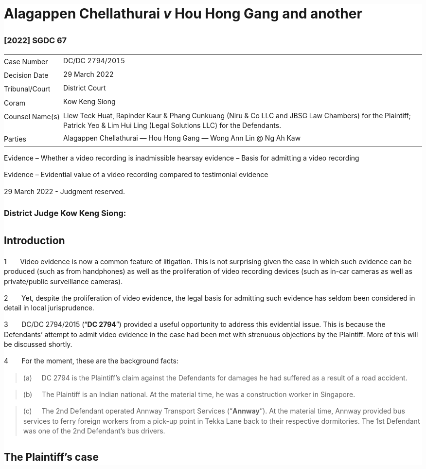 <style>.footnotes::before { content: "Footnotes:"; }</style>
# Alagappen Chellathurai _v_ Hou Hong Gang and another  

### \[2022\] SGDC 67

<table id="info-table"><tbody><tr class="info-row"><td class="txt-label" style="padding: 4px 0px; white-space: nowrap" valign="top">Case Number</td><td class="txt-body">DC/DC 2794/2015</td></tr><tr class="info-row"><td class="txt-label" style="padding: 4px 0px; white-space: nowrap" valign="top">Decision Date</td><td class="txt-body">29 March 2022</td></tr><tr class="info-row"><td class="txt-label" style="padding: 4px 0px; white-space: nowrap" valign="top">Tribunal/Court</td><td class="txt-body">District Court</td></tr><tr class="info-row"><td class="txt-label" style="padding: 4px 0px; white-space: nowrap" valign="top">Coram</td><td class="txt-body">Kow Keng Siong</td></tr><tr class="info-row"><td class="txt-label" style="padding: 4px 0px; white-space: nowrap" valign="top">Counsel Name(s)</td><td class="txt-body">Liew Teck Huat, Rapinder Kaur &amp; Phang Cunkuang (Niru &amp; Co LLC and JBSG Law Chambers) for the Plaintiff; Patrick Yeo &amp; Lim Hui Ling (Legal Solutions LLC) for the Defendants.</td></tr><tr class="info-row"><td class="txt-label" style="padding: 4px 0px; white-space: nowrap" valign="top">Parties</td><td class="txt-body">Alagappen Chellathurai — Hou Hong Gang — Wong Ann Lin @ Ng Ah Kaw</td></tr></tbody></table>

Evidence – Whether a video recording is inadmissible hearsay evidence – Basis for admitting a video recording

Evidence – Evidential value of a video recording compared to testimonial evidence

29 March 2022 - Judgment reserved.

### District Judge Kow Keng Siong:

## Introduction

1       Video evidence is now a common feature of litigation. This is not surprising given the ease in which such evidence can be produced (such as from handphones) as well as the proliferation of video recording devices (such as in-car cameras as well as private/public surveillance cameras).

2       Yet, despite the proliferation of video evidence, the legal basis for admitting such evidence has seldom been considered in detail in local jurisprudence.

3       DC/DC 2794/2015 (“**DC 2794**”) provided a useful opportunity to address this evidential issue. This is because the Defendants’ attempt to admit video evidence in the case had been met with strenuous objections by the Plaintiff. More of this will be discussed shortly.

4       For the moment, these are the background facts:

> (a)     DC 2794 is the Plaintiff’s claim against the Defendants for damages he had suffered as a result of a road accident.

> (b)     The Plaintiff is an Indian national. At the material time, he was a construction worker in Singapore.

> (c)     The 2nd Defendant operated Annway Transport Services (“**Annway**”). At the material time, Annway provided bus services to ferry foreign workers from a pick-up point in Tekka Lane back to their respective dormitories. The 1st Defendant was one of the 2nd Defendant’s bus drivers.

## The Plaintiff’s case


[^1]: Statement of Claim at \[3\].
[^2]: Defendants’ Opening Statement at \[6\]; Defendants’ Closing Submissions at \[9\].
[^3]: Defendants’ Opening Statement at \[7\]; Defence at \[4\] and \[7\].
[^4]: Record of Proceedings for 19 July 2021 at page 42 and 62; Record of Proceedings for 6 December 2021 at page 1 and 61.
[^5]: Plaintiff’s Written Closing Submissions at \[18\] – \[37\] and \[54\].
[^6]: Plaintiff’s Written Closing Submissions at \[73\] – \[82\].
[^7]: Plaintiff’s Written Closing Submissions at \[77\] and \[78\].
[^8]: Records of Proceedings dated 6 December 2021 at page 9 (lines 26 – 30).
[^9]: Records of Proceedings dated 6 December 2021 at page 18.
[^10]: Records of Proceedings dated 6 December 2021 at pages 39 and 41.
[^11]: Plaintiff’s Reply Written Submissions at \[35\] and \[36\].
[^12]: Records of Proceedings dated 6 December 2021 at pages 7 – 8.
[^13]: See e.g., Plaintiff’s Written Closing Submissions at \[83\], \[84\] and \[86\].
[^14]: See e.g., Plaintiff’s Written Closing Submissions at \[83\], \[84\] and \[86\].
[^15]: The occasions when the Bus stopped are at – (1) 22:20:57 to 22:21:00, (2) 22:21:06 to 22:21:30, (3) 22:21:35 to 22:21:37, (4) 22:21:40 to 22:21:48, (5) 22:21:58 to 22:22:02, (6) 22:22:05 to 22:22:09,(7) 22:22:14 to 22:22:17.
[^16]: See e.g., 22:21:40 and 22:21:50.
[^17]: The fact that the Bus was turning at the material time can be seen from Channel 4 – which showed the Bus deviating from the straight road lane markings.
[^18]: Plaintiff’s Written Closing Submissions at \[133\].
[^19]: Plaintiff’s Written Closing Submissions at \[7\], \[39\], \[40\], \[52\] – \[59\] and \[65\].
[^20]: Plaintiff’s Written Closing Submissions at \[40\] – \[49\] and \[65\].
[^21]: Plaintiff’s Written Closing Submissions at \[129\], \[130\] and \[133\].
[^22]: Record of Proceedings dated 6 December 2021 at pages 58 (line 17) – 59 (line 6).
[^23]: Defendants’ Closing Submissions at \[30\]; Plaintiff’s Reply Written Submissions at \[49\] – \[56\].
[^24]: Records of Proceedings dated 6 December 2021 at page 50 (lines 4 – 7).
[^25]: Records of Proceedings dated 6 December 2021 at pages 52 (lines 25) – 54 (line 32).
[^26]: From 22:20:00 to 22:24:59.
[^27]: Records of Proceedings dated 6 December 2021 at pages 48 (line 16) – 49 (line 7).
[^28]: Plaintiff’s Opening Statement at \[27\] – \[31\]; Plaintiff’s Written Closing Submissions at \[40\] – \[51\] and \[65\].
[^29]: The accident occurred at 22:22:57.
[^30]: Bundle of Affidavits of Evidence-in-Chief at page 30.
[^31]: Plaintiff’s Bundle of Documents at page 36.
[^32]: Statement of Claim at \[2\].
[^33]: Record of Proceedings for 19 July 2021 at page 36 (lines 1 – 6), page 38 (lines 20 & 21).
[^34]: Plaintiff’s Written Closing Submissions at \[147\] – \[149\].
[^35]: Record of Proceedings for 19 July 2021 at page 38 (lines 15 – 29); page 54 (lines 17 – 27).
[^36]: Record of Proceedings for 19 July 2021 at page 59.
[^37]: Record of Proceedings for 19 July 2021 at page 35 (lines 28 & 32).
[^38]: Plaintiff’s Written Closing Submissions at \[106\].
[^39]: From 22:22:34 to 22:22:57.
[^40]: Plaintiff’s Written Closing Submissions at \[106\] and \[107\].
[^41]: Statement of Claim at \[4(a)\] and \[4(j)\].
[^42]: Bundle of Affidavits of Evidence-in-Chief at \[34\], \[39\] and \[41\].
[^43]: Plaintiff’s Written Closing Submissions at \[152\] – \[174\].
[^44]: Plaintiff’s Written Closing Submissions at \[67\], \[70\] and \[71\].
[^45]: Plaintiff’s Written Closing Submissions at \[83\] – \[91\].
[^46]: Plaintiff’s Written Closing Submissions at \[22\].
[^47]: This statement is annexed to the 2nd Defendant’s AEIC: see Bundle of Affidavits of Evidence-in-Chief at page 116.
[^48]: The police report is annexed to the AEIC of the Plaintiff: see Bundle of Affidavits of Evidence-in-Chief at page 25.
[^49]: The report is annexed to the 2nd Defendant’ AEIC: see Bundle of Affidavits of Evidence-in-Chief at page 118.
